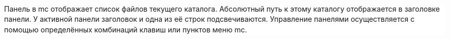 Панель в mc отображает список файлов текущего каталога. Абсолютный путь к этому каталогу отображается в заголовке панели. У активной панели заголовок и одна из её строк подсвечиваются. Управление панелями осуществляется с помощью определённых комбинаций клавиш или пунктов меню mc.

